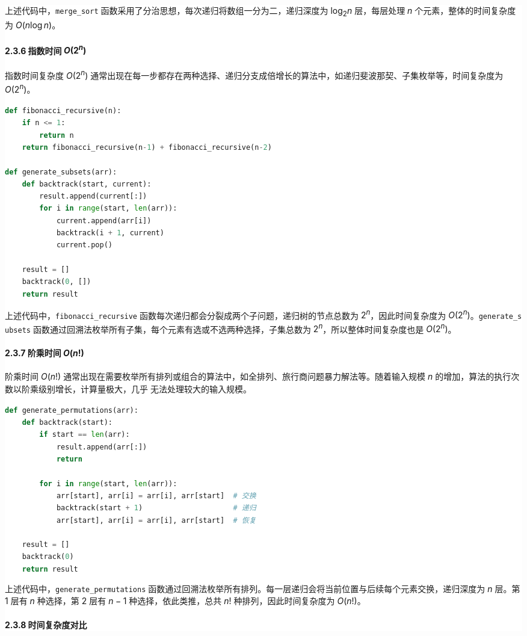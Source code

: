 上述代码中，`merge_sort` 函数采用了分治思想，每次递归将数组一分为二，递归深度为 $\log_2 n$ 层，每层处理 $n$ 个元素，整体的时间复杂度为 $O(n \log n)$。

#### 2.3.6 指数时间 $O(2^n)$

指数时间复杂度 $O(2^n)$ 通常出现在每一步都存在两种选择、递归分支成倍增长的算法中，如递归斐波那契、子集枚举等，时间复杂度为 $O(2^n)$。

```python
def fibonacci_recursive(n):
    if n <= 1:
        return n
    return fibonacci_recursive(n-1) + fibonacci_recursive(n-2)

def generate_subsets(arr):
    def backtrack(start, current):
        result.append(current[:])
        for i in range(start, len(arr)):
            current.append(arr[i])
            backtrack(i + 1, current)
            current.pop()
    
    result = []
    backtrack(0, [])
    return result
```

上述代码中，`fibonacci_recursive` 函数每次递归都会分裂成两个子问题，递归树的节点总数为 $2^n$，因此时间复杂度为 $O(2^n)$。`generate_subsets` 函数通过回溯法枚举所有子集，每个元素有选或不选两种选择，子集总数为 $2^n$，所以整体时间复杂度也是 $O(2^n)$。


#### 2.3.7 阶乘时间 $O(n!)$

阶乘时间 $O(n!)$ 通常出现在需要枚举所有排列或组合的算法中，如全排列、旅行商问题暴力解法等。随着输入规模 $n$ 的增加，算法的执行次数以阶乘级别增长，计算量极大，几乎
无法处理较大的输入规模。

```python
def generate_permutations(arr):
    def backtrack(start):
        if start == len(arr):
            result.append(arr[:])
            return
        
        for i in range(start, len(arr)):
            arr[start], arr[i] = arr[i], arr[start]  # 交换
            backtrack(start + 1)                     # 递归
            arr[start], arr[i] = arr[i], arr[start]  # 恢复
    
    result = []
    backtrack(0)
    return result
```

上述代码中，`generate_permutations` 函数通过回溯法枚举所有排列。每一层递归会将当前位置与后续每个元素交换，递归深度为 $n$ 层。第 1 层有 $n$ 种选择，第 2 层有 $n - 1$ 种选择，依此类推，总共 $n!$ 种排列，因此时间复杂度为 $O(n!)$。


#### 2.3.8 时间复杂度对比
